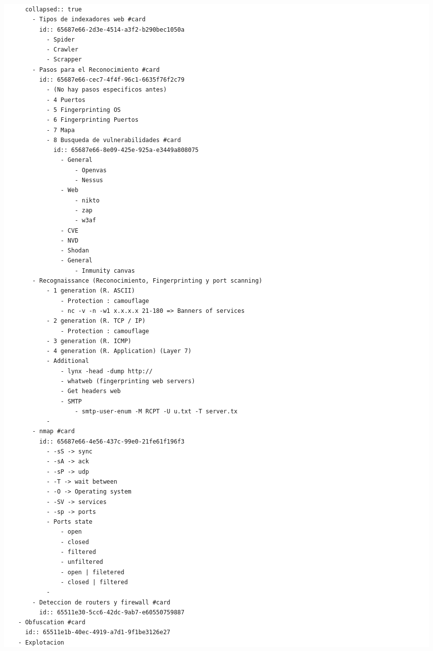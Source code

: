 		  collapsed:: true
			- Tipos de indexadores web #card
			  id:: 65687e66-2d3e-4514-a3f2-b290bec1050a
				- Spider
				- Crawler
				- Scrapper
			- Pasos para el Reconocimiento #card
			  id:: 65687e66-cec7-4f4f-96c1-6635f76f2c79
				- (No hay pasos especificos antes)
				- 4 Puertos
				- 5 Fingerprinting OS
				- 6 Fingerprinting Puertos
				- 7 Mapa
				- 8 Busqueda de vulnerabilidades #card
				  id:: 65687e66-8e09-425e-925a-e3449a808075
					- General
						- Openvas
						- Nessus
					- Web
						- nikto
						- zap
						- w3af
					- CVE
					- NVD
					- Shodan
					- General
						- Inmunity canvas
			- Recognaissance (Reconocimiento, Fingerprinting y port scanning)
				- 1 generation (R. ASCII)
					- Protection : camouflage
					- nc -v -n -w1 x.x.x.x 21-180 => Banners of services
				- 2 generation (R. TCP / IP)
					- Protection : camouflage
				- 3 generation (R. ICMP)
				- 4 generation (R. Application) (Layer 7)
				- Additional
					- lynx -head -dump http://
					- whatweb (fingerprinting web servers)
					- Get headers web
					- SMTP
						- smtp-user-enum -M RCPT -U u.txt -T server.tx
				-
			- nmap #card
			  id:: 65687e66-4e56-437c-99e0-21fe61f196f3
				- -sS -> sync
				- -sA -> ack
				- -sP -> udp
				- -T -> wait between
				- -O -> Operating system
				- -SV -> services
				- -sp -> ports
				- Ports state
					- open
					- closed
					- filtered
					- unfiltered
					- open | filetered
					- closed | filtered
				-
			- Deteccion de routers y firewall #card
			  id:: 65511e30-5cc6-42dc-9ab7-e60550759887
		- Obfuscation #card
		  id:: 65511e1b-40ec-4919-a7d1-9f1be3126e27
		- Explotacion